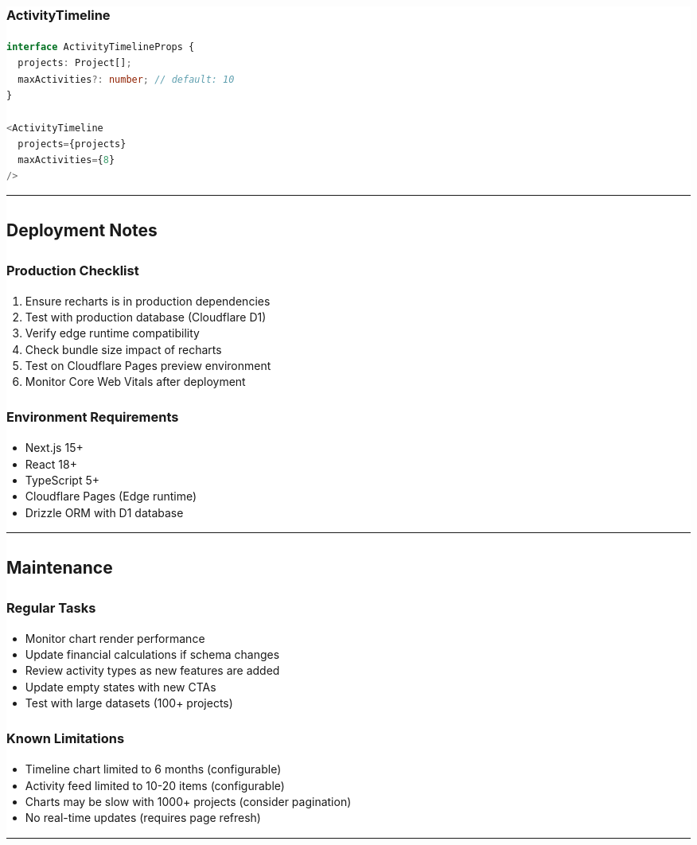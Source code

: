 ### ActivityTimeline
```typescript
interface ActivityTimelineProps {
  projects: Project[];
  maxActivities?: number; // default: 10
}

<ActivityTimeline
  projects={projects}
  maxActivities={8}
/>
```

---

## Deployment Notes

### Production Checklist
1. Ensure recharts is in production dependencies
2. Test with production database (Cloudflare D1)
3. Verify edge runtime compatibility
4. Check bundle size impact of recharts
5. Test on Cloudflare Pages preview environment
6. Monitor Core Web Vitals after deployment

### Environment Requirements
- Next.js 15+
- React 18+
- TypeScript 5+
- Cloudflare Pages (Edge runtime)
- Drizzle ORM with D1 database

---

## Maintenance

### Regular Tasks
- Monitor chart render performance
- Update financial calculations if schema changes
- Review activity types as new features are added
- Update empty states with new CTAs
- Test with large datasets (100+ projects)

### Known Limitations
- Timeline chart limited to 6 months (configurable)
- Activity feed limited to 10-20 items (configurable)
- Charts may be slow with 1000+ projects (consider pagination)
- No real-time updates (requires page refresh)

---